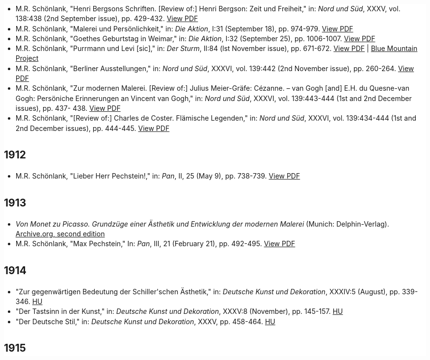 * M.R. Schönlank, "Henri Bergsons Schriften. [Review of:] Henri Bergson: Zeit und Freiheit," in: _Nord und Süd_, XXXV, vol. 138:438 \(2nd September issue\), pp. 429-432. <a class="pdf" href="https://assets.maxraphael.org/pdfjs/web/viewer.html?file=/pdf/1911-sch%C3%B6nlank-m-r-henri-bergsons-schriften.pdf">View PDF</a>
* M.R. Schönlank, "Malerei und Persönlichkeit," in: _Die Aktion_, I:31 \(September 18\), pp. 974-979. <a class="pdf" href="https://assets.maxraphael.org/pdfjs/web/viewer.html?file=/pdf/1910-sch%C3%B6nlank-m-r-malerei-und-pers%C3%B6nlichkeit.pdf">View PDF</a>
* M.R. Schönlank, "Goethes Geburtstag in Weimar," in: _Die Aktion_, I:32 \(September 25\), pp. 1006-1007. <a class="pdf" href="https://assets.maxraphael.org/pdfjs/web/viewer.html?file=/pdf/1911-sch%C3%B6nlank-m-r-goethes-geburtstag-in-weimar.pdf">View PDF</a>
* M.R. Schönlank, "Purrmann und Levi [sic]," in: _Der Sturm_, II:84 \(lst November issue\), pp. 671-672. <a class="pdf" href="https://assets.maxraphael.org/pdfjs/web/viewer.html?file=/pdf/1911-sch%C3%B6nlank-m-r-purrmann-und-levi.pdf">View PDF</a> \| [Blue Mountain Project][3]
* M.R. Schönlank, "Berliner Ausstellungen," in: _Nord und Süd_, XXXVI, vol. 139:442 \(2nd November issue\), pp. 260-264. <a class="pdf" href="https://assets.maxraphael.org/pdfjs/web/viewer.html?file=/pdf/1911-sch%C3%B6nlank-m-r-berliner-ausstellungen.pdf">View PDF</a>
* M.R. Schönlank, "Zur modernen Malerei. [Review of:] Julius Meier-Gräfe: Cézanne. – van Gogh [and] E.H. du Quesne-van Gogh: Persöniche Erinnerungen an Vincent van Gogh," in: _Nord und Süd_, XXXVI, vol. 139:443-444 \(1st and 2nd December issues\), pp. 437- 438. <a class="pdf" href="https://assets.maxraphael.org/pdfjs/web/viewer.html?file=/pdf/1911-sch%C3%B6nlank-m-r-zur-modernen-malerei.pdf">View PDF</a>
* M.R. Schönlank, "[Review of:] Charles de Coster. Flämische Legenden," in: _Nord und Süd_, XXXVI, vol. 139:434-444 \(1st and 2nd December issues\), pp. 444-445. <a class="pdf" href="https://assets.maxraphael.org/pdfjs/web/viewer.html?file=/pdf/1911-sch%C3%B6nlank-m-r-charles-de-coster.pdf">View PDF</a>

## **1912**

* M.R. Schönlank, "Lieber Herr Pechstein!," in: _Pan_, II, 25 \(May 9\), pp. 738-739. <a class="pdf" href="https://assets.maxraphael.org/pdfjs/web/viewer.html?file=/pdf/1912-sch%C3%B6nlank-m-r-lieber-herr-pechstein.pdf">View PDF</a>

## **1913**

* _Von Monet zu Picasso. Grundzüge einer Ästhetik und Entwicklung der modernen Malerei_ \(Munich: Delphin-Verlag\). [Archive.org, second edition][4]
* M.R. Schönlank, "Max Pechstein," In: _Pan_, III, 21 \(February 21\), pp. 492-495. <a class="pdf" href="https://assets.maxraphael.org/pdfjs/web/viewer.html?file=/pdf/1913-sch%C3%B6nlank-m-r-max-pechstein.pdf">View PDF</a>

## **1914**

* "Zur gegenwärtigen Bedeutung der Schiller'schen Ästhetik," in: _Deutsche Kunst und Dekoration_, XXXIV:5 \(August\), pp. 339-346. [HU][5]
* "Der Tastsinn in der Kunst," in: _Deutsche Kunst und Dekoration_, XXXV:8 \(November\), pp. 145-157. [HU][6]
* "Der Deutsche Stil," in: _Deutsche Kunst und Dekoration_, XXXV, pp. 458-464. [HU][7]

## **1915**


[1]:	http://bluemountain.princeton.edu/bluemtn/cgi-bin/bluemtn?a=d&d=bmtnabg19110204-01.2.11&e=-------en-20--1--txt-txIN-------
[2]:	http://bluemountain.princeton.edu/bluemtn/cgi-bin/bluemtn?a=d&d=bmtnabg19110408-01.2.9&e=-------en-20--1--txt-txIN-------
[3]:	http://bluemountain.princeton.edu/bluemtn/cgi-bin/bluemtn?a=d&d=bmtnabg19111104-01.2.8&e=-------en-20--1--txt-txIN-------
[4]:	https://archive.org/details/vonmonetzupicass00raph
[5]:	http://digi.ub.uni-heidelberg.de/diglit/dkd1914/0347
[6]:	http://digi.ub.uni-heidelberg.de/diglit/dkd1914_1915/0166
[7]:	http://digi.ub.uni-heidelberg.de/diglit/dkd1914_1915/0480
[8]:	http://digi.ub.uni-heidelberg.de/diglit/dkd1915/0098
[9]:	http://digi.ub.uni-heidelberg.de/diglit/dkd1915_1916/0079
[10]:	http://digi.ub.uni-heidelberg.de/diglit/dkd1915_1916/0221
[11]:	http://digi.ub.uni-heidelberg.de/diglit/innendekoration1916/0089
[12]:	http://digi.ub.uni-heidelberg.de/diglit/dkd1916/0070
[13]:	http://digi.ub.uni-heidelberg.de/diglit/dkd1916/0144
[14]:	http://digi.ub.uni-heidelberg.de/diglit/dkd1916/0322
[15]:	http://digi.ub.uni-heidelberg.de/diglit/kfa1916_1917/0445
[16]:	http://daten.digitale-sammlungen.de/~db/0008/bsb00087549/images/index.html?fip=193.174.98.30&seite=214
[17]:	http://digi.ub.uni-heidelberg.de/diglit/dkd1918_1919/0322
[18]:	https://archive.org/details/bub_gb_oeZYAAAAYAAJ
[19]:	http://ophen.org/pub-110540
[20]:	http://ophen.org/pub-110546